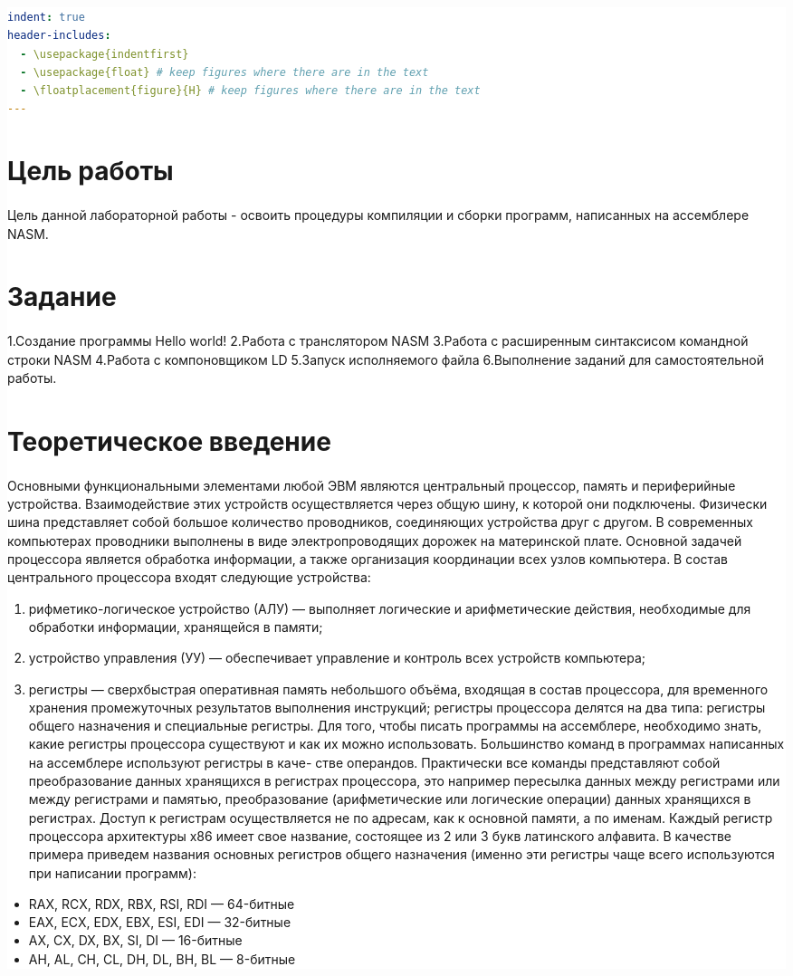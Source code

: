 ```yaml
indent: true
header-includes:
  - \usepackage{indentfirst}
  - \usepackage{float} # keep figures where there are in the text
  - \floatplacement{figure}{H} # keep figures where there are in the text
---
```


# Цель работы

Цель данной лабораторной работы - освоить процедуры компиляции и сборки программ, написанных на ассемблере NASM.

# Задание

1.Создание программы Hello world!
2.Работа с транслятором NASM
3.Работа с расширенным синтаксисом командной строки NASM
4.Работа с компоновщиком LD
5.Запуск исполняемого файла
6.Выполнение заданий для самостоятельной работы.

# Теоретическое введение

Основными функциональными элементами любой ЭВМ являются центральный процессор, память и периферийные устройства. Взаимодействие этих устройств осуществляется через общую шину, к которой они подключены. Физически шина представляет собой большое количество проводников, соединяющих устройства друг с другом. В современных компьютерах проводники выполнены в виде электропроводящих дорожек на материнской плате. Основной задачей процессора является обработка информации, а также организация координации всех узлов компьютера. В состав центрального процессора входят следующие устройства:

1. рифметико-логическое устройство (АЛУ) — выполняет логические и арифметические действия, необходимые для обработки информации, хранящейся в памяти;

2. устройство управления (УУ) — обеспечивает управление и контроль всех устройств компьютера;

3. регистры — сверхбыстрая оперативная память небольшого объёма, входящая в состав процессора, для временного хранения промежуточных результатов выполнения инструкций; регистры процессора делятся на два типа: регистры общего назначения и специальные регистры. Для того, чтобы писать программы на ассемблере, необходимо знать, какие регистры процессора существуют и как их можно использовать. Большинство команд в программах написанных на ассемблере используют регистры в каче- стве операндов. Практически все команды представляют собой преобразование данных хранящихся в регистрах процессора, это например пересылка данных между регистрами или между регистрами и памятью, преобразование (арифметические или логические операции) данных хранящихся в регистрах. Доступ к регистрам осуществляется не по адресам, как к основной памяти, а по именам. Каждый регистр процессора архитектуры x86 имеет свое название, состоящее из 2 или 3 букв латинского алфавита. В качестве примера приведем названия основных регистров общего назначения (именно эти регистры чаще всего используются при написании программ):

- RAX, RCX, RDX, RBX, RSI, RDI — 64-битные
- EAX, ECX, EDX, EBX, ESI, EDI — 32-битные
- AX, CX, DX, BX, SI, DI — 16-битные
- AH, AL, CH, CL, DH, DL, BH, BL — 8-битные
